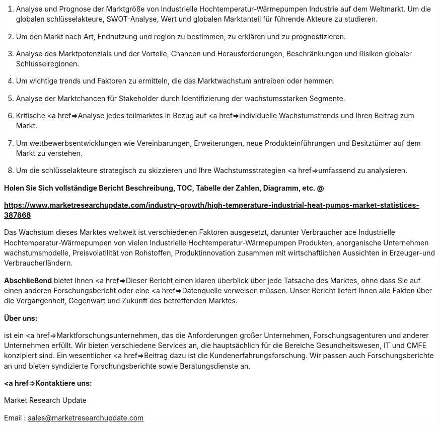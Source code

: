 1) Analyse und Prognose der Marktgröße von Industrielle Hochtemperatur-Wärmepumpen Industrie auf dem Weltmarkt.
Um die globalen schlüsselakteure, SWOT-Analyse, Wert und globalen Marktanteil für führende Akteure zu studieren.

2) Um den Markt nach Art, Endnutzung und region zu bestimmen, zu erklären und zu prognostizieren.

3) Analyse des Marktpotenzials und der Vorteile, Chancen und Herausforderungen, Beschränkungen und Risiken globaler Schlüsselregionen.

4) Um wichtige trends und Faktoren zu ermitteln, die das Marktwachstum antreiben oder hemmen.

5) Analyse der Marktchancen für Stakeholder durch Identifizierung der wachstumsstarken Segmente.

6) Kritische <a href=>Analyse</a> jedes teilmarktes in Bezug auf <a href=>individuelle</a> Wachstumstrends und Ihren Beitrag zum Markt.

7) Um wettbewerbsentwicklungen wie Vereinbarungen, Erweiterungen, neue Produkteinführungen und Besitztümer auf dem Markt zu verstehen.

8) Um die schlüsselakteure strategisch zu skizzieren und Ihre Wachstumsstrategien <a href=>umfassend</a> zu analysieren.



<strong>Holen Sie Sich vollständige Bericht Beschreibung, TOC, Tabelle der Zahlen, Diagramm, etc. @ </strong>

<strong><a href=https://www.marketresearchupdate.com/industry-growth/high-temperature-industrial-heat-pumps-market-statistices-387868>https://www.marketresearchupdate.com/industry-growth/high-temperature-industrial-heat-pumps-market-statistices-387868</a></font></strong>

Das Wachstum dieses Marktes weltweit ist verschiedenen Faktoren ausgesetzt, darunter Verbraucher ace Industrielle Hochtemperatur-Wärmepumpen von vielen Industrielle Hochtemperatur-Wärmepumpen Produkten, anorganische Unternehmen wachstumsmodelle, Preisvolatilität von Rohstoffen, Produktinnovation zusammen mit wirtschaftlichen Aussichten in Erzeuger-und Verbraucherländern.



<strong>Abschließend</strong> bietet Ihnen <a href=>Dieser</a> Bericht einen klaren überblick über jede Tatsache des Marktes, ohne dass Sie auf einen anderen Forschungsbericht oder eine <a href=>Datenquelle</a> verweisen müssen. Unser Bericht liefert Ihnen alle Fakten über die Vergangenheit, Gegenwart und Zukunft des betreffenden Marktes.



<strong>Über uns:</strong>

 ist ein <a href=>Marktfors</a>chungsunternehmen, das die Anforderungen großer Unternehmen, Forschungsagenturen und anderer Unternehmen erfüllt. Wir bieten verschiedene Services an, die hauptsächlich für die Bereiche Gesundheitswesen, IT und CMFE konzipiert sind. Ein wesentlicher <a href=>Beitrag</a> dazu ist die Kundenerfahrungsforschung. Wir passen auch Forschungsberichte an und bieten syndizierte Forschungsberichte sowie Beratungsdienste an.



<strong><a href=>Kontaktiere uns:</a></strong>

Market Research Update

Email : sales@marketresearchupdate.com

